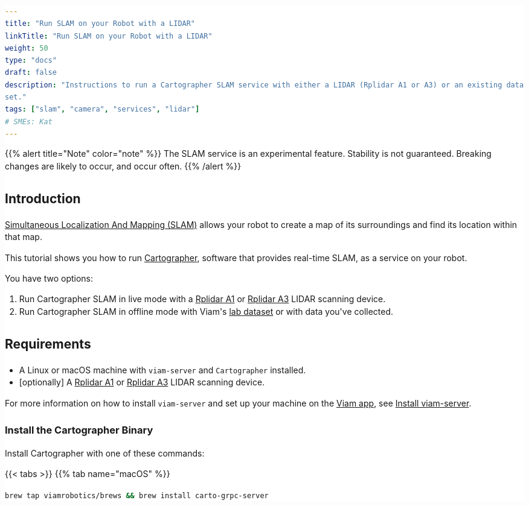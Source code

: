 ```yaml
---
title: "Run SLAM on your Robot with a LIDAR"
linkTitle: "Run SLAM on your Robot with a LIDAR"
weight: 50
type: "docs"
draft: false
description: "Instructions to run a Cartographer SLAM service with either a LIDAR (Rplidar A1 or A3) or an existing dataset."
tags: ["slam", "camera", "services", "lidar"]
# SMEs: Kat
---
```


{{% alert title="Note" color="note" %}}
The SLAM service is an experimental feature.
Stability is not guaranteed.
Breaking changes are likely to occur, and occur often.
{{% /alert %}}

## Introduction

[Simultaneous Localization And Mapping (SLAM)](../../slam/) allows your robot to create a map of its surroundings and find its location within that map.

This tutorial shows you how to run [Cartographer](https://github.com/cartographer-project), software that provides real-time SLAM, as a service on your robot.

You have two options:

1. Run Cartographer SLAM in live mode with a [Rplidar A1](https://www.slamtec.com/en/Lidar/A1) or [Rplidar A3](https://www.slamtec.com/en/Lidar/A3) LIDAR scanning device.
2. Run Cartographer SLAM in offline mode with Viam's [lab dataset](https://storage.googleapis.com/viam-labs-datasets/viam-old-office-small-pcd.zip) or with data you've collected.

## Requirements

* A Linux or macOS machine with `viam-server` and `Cartographer` installed.
* [optionally] A [Rplidar A1](https://www.slamtec.com/en/Lidar/A1) or [Rplidar A3](https://www.slamtec.com/en/Lidar/A3) LIDAR scanning device.

For more information on how to install `viam-server` and set up your machine on the [Viam app](https://app.viam.com), see [Install viam-server](/installation/install/).

### Install the Cartographer Binary

Install Cartographer with one of these commands:

{{< tabs >}}
{{% tab name="macOS" %}}

  ```bash
  brew tap viamrobotics/brews && brew install carto-grpc-server
  ```
